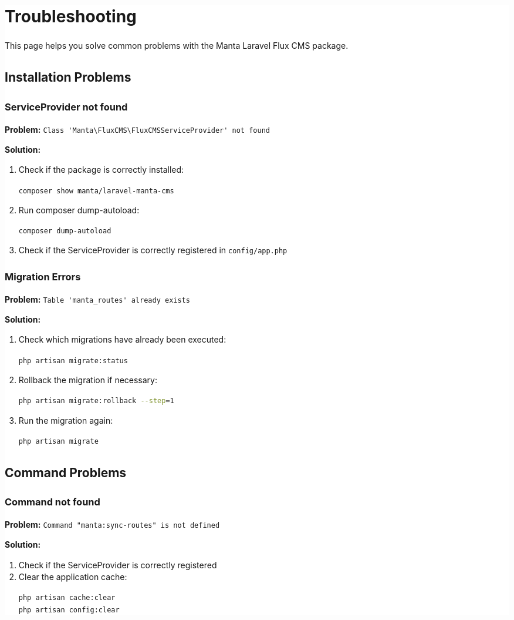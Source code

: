 # Troubleshooting

This page helps you solve common problems with the Manta Laravel Flux CMS package.

## Installation Problems

### ServiceProvider not found

**Problem:** `Class 'Manta\FluxCMS\FluxCMSServiceProvider' not found`

**Solution:**
1. Check if the package is correctly installed:
   ```bash
   composer show manta/laravel-manta-cms
   ```

2. Run composer dump-autoload:
   ```bash
   composer dump-autoload
   ```

3. Check if the ServiceProvider is correctly registered in `config/app.php`

### Migration Errors

**Problem:** `Table 'manta_routes' already exists`

**Solution:**
1. Check which migrations have already been executed:
   ```bash
   php artisan migrate:status
   ```

2. Rollback the migration if necessary:
   ```bash
   php artisan migrate:rollback --step=1
   ```

3. Run the migration again:
   ```bash
   php artisan migrate
   ```

## Command Problems

### Command not found

**Problem:** `Command "manta:sync-routes" is not defined`

**Solution:**
1. Check if the ServiceProvider is correctly registered
2. Clear the application cache:
   ```bash
   php artisan cache:clear
   php artisan config:clear
   ```
